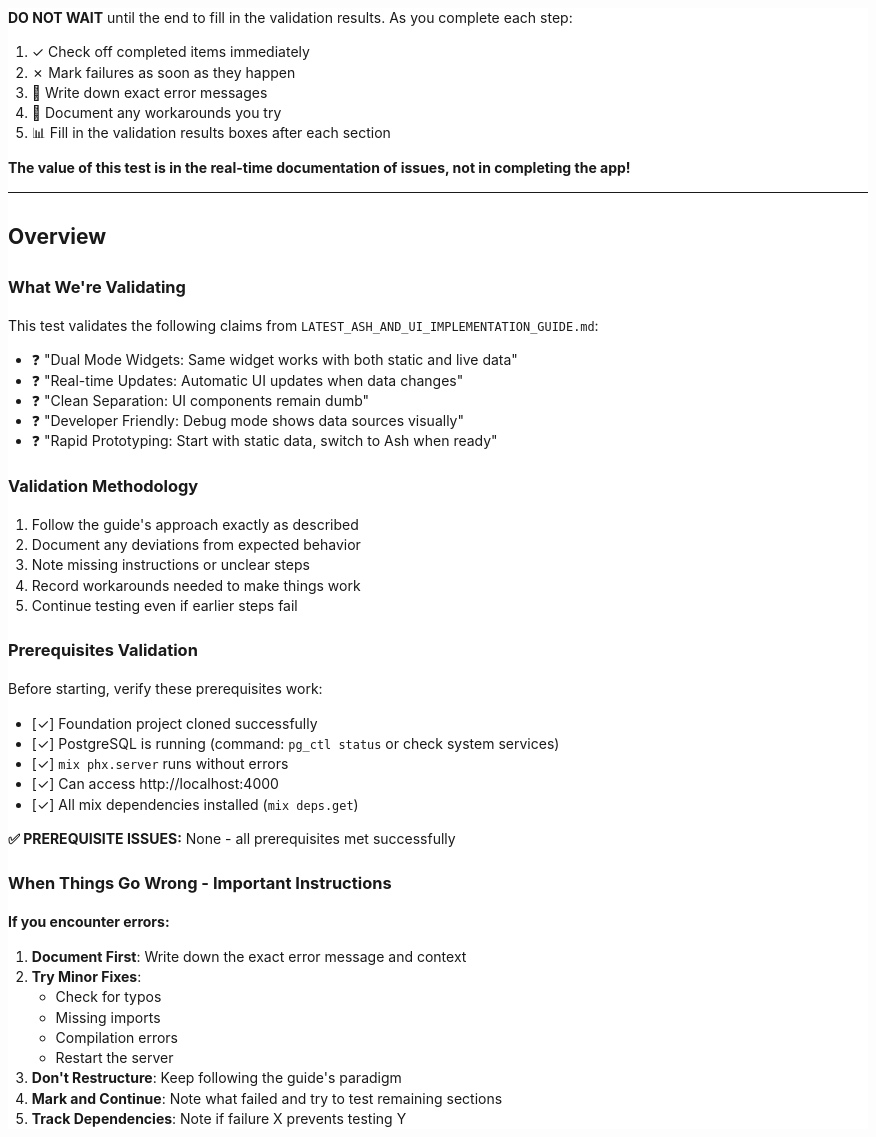 **DO NOT WAIT** until the end to fill in the validation results. As you complete each step:

1. ✓ Check off completed items immediately
2. ✗ Mark failures as soon as they happen
3. 📝 Write down exact error messages
4. 🔧 Document any workarounds you try
5. 📊 Fill in the validation results boxes after each section

**The value of this test is in the real-time documentation of issues, not in completing the app!**

---

## Overview

### What We're Validating
This test validates the following claims from `LATEST_ASH_AND_UI_IMPLEMENTATION_GUIDE.md`:
- ❓ "Dual Mode Widgets: Same widget works with both static and live data"
- ❓ "Real-time Updates: Automatic UI updates when data changes"
- ❓ "Clean Separation: UI components remain dumb"
- ❓ "Developer Friendly: Debug mode shows data sources visually"
- ❓ "Rapid Prototyping: Start with static data, switch to Ash when ready"

### Validation Methodology
1. Follow the guide's approach exactly as described
2. Document any deviations from expected behavior
3. Note missing instructions or unclear steps
4. Record workarounds needed to make things work
5. Continue testing even if earlier steps fail

### Prerequisites Validation
Before starting, verify these prerequisites work:
- [✓] Foundation project cloned successfully
- [✓] PostgreSQL is running (command: `pg_ctl status` or check system services)
- [✓] `mix phx.server` runs without errors
- [✓] Can access http://localhost:4000
- [✓] All mix dependencies installed (`mix deps.get`)

**✅ PREREQUISITE ISSUES:** None - all prerequisites met successfully

### When Things Go Wrong - Important Instructions

**If you encounter errors:**
1. **Document First**: Write down the exact error message and context
2. **Try Minor Fixes**: 
   - Check for typos
   - Missing imports
   - Compilation errors
   - Restart the server
3. **Don't Restructure**: Keep following the guide's paradigm
4. **Mark and Continue**: Note what failed and try to test remaining sections
5. **Track Dependencies**: Note if failure X prevents testing Y
